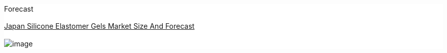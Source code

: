 Forecast</a></p><p><a href="https://github.com/ruturb23/Element/blob/main/Silicone-Elastomer-Gels-Market/Silicone-Elastomer-Gels-Market.md">Japan Silicone Elastomer Gels Market Size And Forecast</a></p>
![image](https://github.com/user-attachments/assets/79ed3d34-1ad6-4076-b1da-f2e9ab73ef04)
